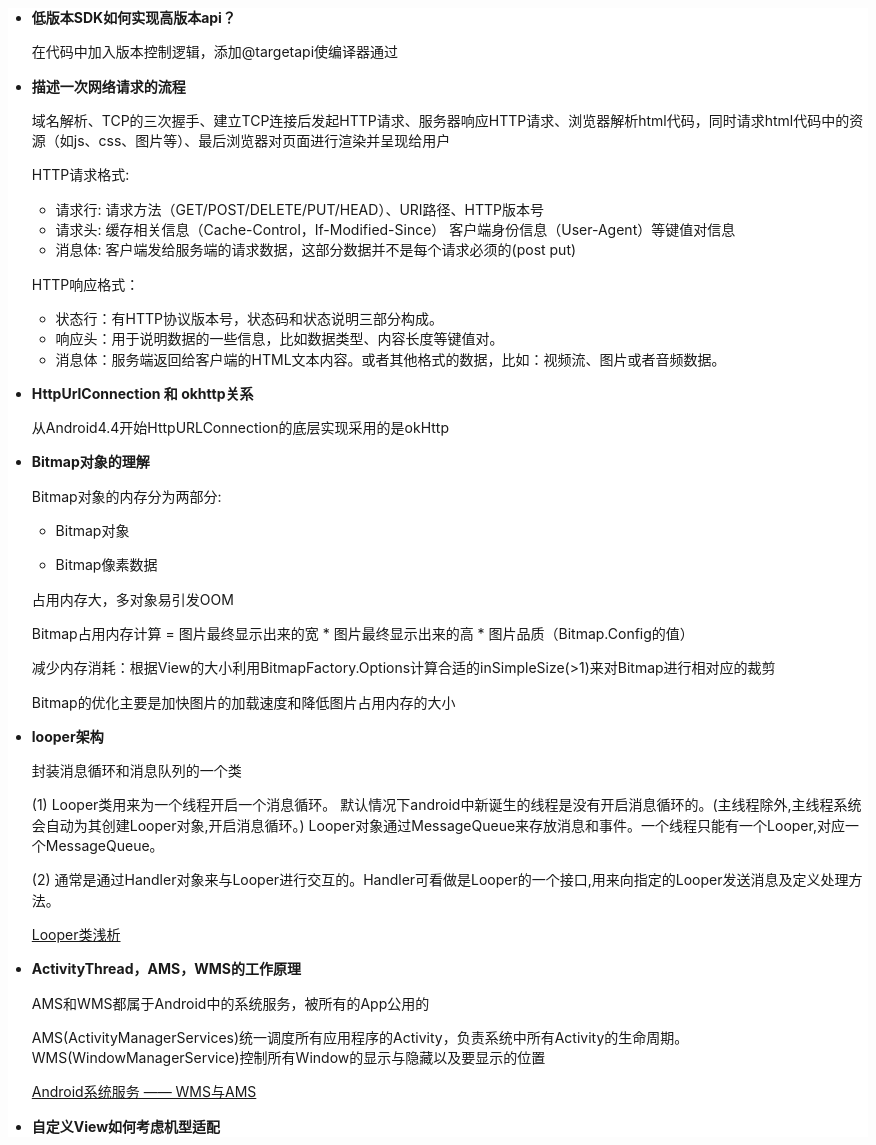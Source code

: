 * **低版本SDK如何实现高版本api？**

	在代码中加入版本控制逻辑，添加@targetapi使编译器通过
	
* **描述一次网络请求的流程**
	
	域名解析、TCP的三次握手、建立TCP连接后发起HTTP请求、服务器响应HTTP请求、浏览器解析html代码，同时请求html代码中的资源（如js、css、图片等）、最后浏览器对页面进行渲染并呈现给用户
	
	HTTP请求格式:</br>
	* 请求行: 请求方法（GET/POST/DELETE/PUT/HEAD）、URI路径、HTTP版本号</br>
	* 请求头: 缓存相关信息（Cache-Control，If-Modified-Since）
	客户端身份信息（User-Agent）等键值对信息</br>
	* 消息体: 客户端发给服务端的请求数据，这部分数据并不是每个请求必须的(post put)

	HTTP响应格式：</br>
	
	* 状态行：有HTTP协议版本号，状态码和状态说明三部分构成。</br>
	* 响应头：用于说明数据的一些信息，比如数据类型、内容长度等键值对。</br>
	* 消息体：服务端返回给客户端的HTML文本内容。或者其他格式的数据，比如：视频流、图片或者音频数据。

* **HttpUrlConnection 和 okhttp关系**

	从Android4.4开始HttpURLConnection的底层实现采用的是okHttp
	
* **Bitmap对象的理解**

	Bitmap对象的内存分为两部分:

	* Bitmap对象

	* Bitmap像素数据
	
	占用内存大，多对象易引发OOM</br>
	
	Bitmap占用内存计算 = 图片最终显示出来的宽 * 图片最终显示出来的高 * 图片品质（Bitmap.Config的值）</br>
	
	减少内存消耗：根据View的大小利用BitmapFactory.Options计算合适的inSimpleSize(>1)来对Bitmap进行相对应的裁剪
	
	Bitmap的优化主要是加快图片的加载速度和降低图片占用内存的大小
	
* **looper架构**

	封装消息循环和消息队列的一个类
	
	(1) Looper类用来为一个线程开启一个消息循环。 默认情况下android中新诞生的线程是没有开启消息循环的。(主线程除外,主线程系统会自动为其创建Looper对象,开启消息循环。) Looper对象通过MessageQueue来存放消息和事件。一个线程只能有一个Looper,对应一个MessageQueue。
	
	(2) 通常是通过Handler对象来与Looper进行交互的。Handler可看做是Looper的一个接口,用来向指定的Looper发送消息及定义处理方法。
	
	[Looper类浅析](https://www.aliyun.com/jiaocheng/56571.html)
	
* **ActivityThread，AMS，WMS的工作原理**

	AMS和WMS都属于Android中的系统服务，被所有的App公用的

	AMS(ActivityManagerServices)统一调度所有应用程序的Activity，负责系统中所有Activity的生命周期。</br>
	WMS(WindowManagerService)控制所有Window的显示与隐藏以及要显示的位置
	
	[Android系统服务 —— WMS与AMS](https://www.jianshu.com/p/47eca41428d6)
	
* **自定义View如何考虑机型适配**
